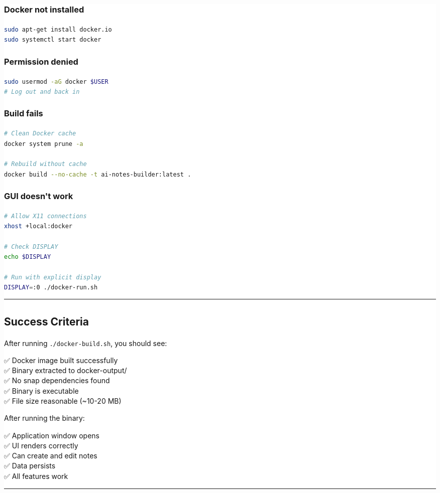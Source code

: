 ### Docker not installed
```bash
sudo apt-get install docker.io
sudo systemctl start docker
```

### Permission denied
```bash
sudo usermod -aG docker $USER
# Log out and back in
```

### Build fails
```bash
# Clean Docker cache
docker system prune -a

# Rebuild without cache
docker build --no-cache -t ai-notes-builder:latest .
```

### GUI doesn't work
```bash
# Allow X11 connections
xhost +local:docker

# Check DISPLAY
echo $DISPLAY

# Run with explicit display
DISPLAY=:0 ./docker-run.sh
```

---

## Success Criteria

After running `./docker-build.sh`, you should see:

✅ Docker image built successfully  
✅ Binary extracted to docker-output/  
✅ No snap dependencies found  
✅ Binary is executable  
✅ File size reasonable (~10-20 MB)  

After running the binary:

✅ Application window opens  
✅ UI renders correctly  
✅ Can create and edit notes  
✅ Data persists  
✅ All features work  

---